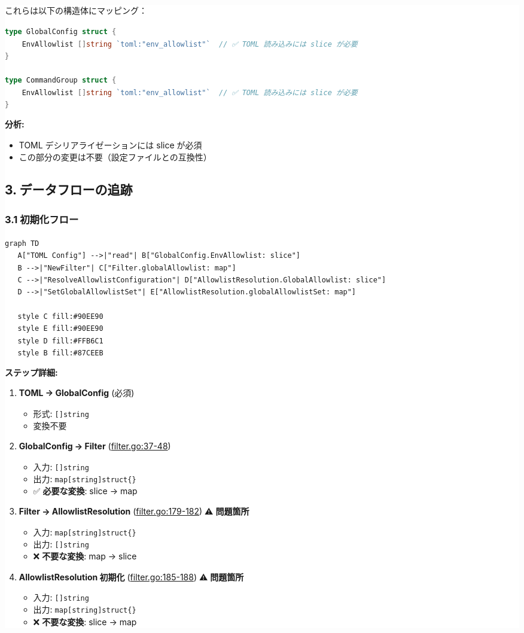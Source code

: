 これらは以下の構造体にマッピング：

```go
type GlobalConfig struct {
    EnvAllowlist []string `toml:"env_allowlist"`  // ✅ TOML 読み込みには slice が必要
}

type CommandGroup struct {
    EnvAllowlist []string `toml:"env_allowlist"`  // ✅ TOML 読み込みには slice が必要
}
```

**分析:**
- TOML デシリアライゼーションには slice が必須
- この部分の変更は不要（設定ファイルとの互換性）

## 3. データフローの追跡

### 3.1 初期化フロー

```mermaid
graph TD
   A["TOML Config"] -->|"read"| B["GlobalConfig.EnvAllowlist: slice"]
   B -->|"NewFilter"| C["Filter.globalAllowlist: map"]
   C -->|"ResolveAllowlistConfiguration"| D["AllowlistResolution.GlobalAllowlist: slice"]
   D -->|"SetGlobalAllowlistSet"| E["AllowlistResolution.globalAllowlistSet: map"]

   style C fill:#90EE90
   style E fill:#90EE90
   style D fill:#FFB6C1
   style B fill:#87CEEB
```

**ステップ詳細:**

1. **TOML → GlobalConfig** (必須)
   - 形式: `[]string`
   - 変換不要

2. **GlobalConfig → Filter** ([filter.go:37-48](../../../internal/runner/environment/filter.go#L37-L48))
   - 入力: `[]string`
   - 出力: `map[string]struct{}`
   - ✅ **必要な変換**: slice → map

3. **Filter → AllowlistResolution** ([filter.go:179-182](../../../internal/runner/environment/filter.go#L179-L182)) ⚠️ **問題箇所**
   - 入力: `map[string]struct{}`
   - 出力: `[]string`
   - ❌ **不要な変換**: map → slice

4. **AllowlistResolution 初期化** ([filter.go:185-188](../../../internal/runner/environment/filter.go#L185-L188)) ⚠️ **問題箇所**
   - 入力: `[]string`
   - 出力: `map[string]struct{}`
   - ❌ **不要な変換**: slice → map
